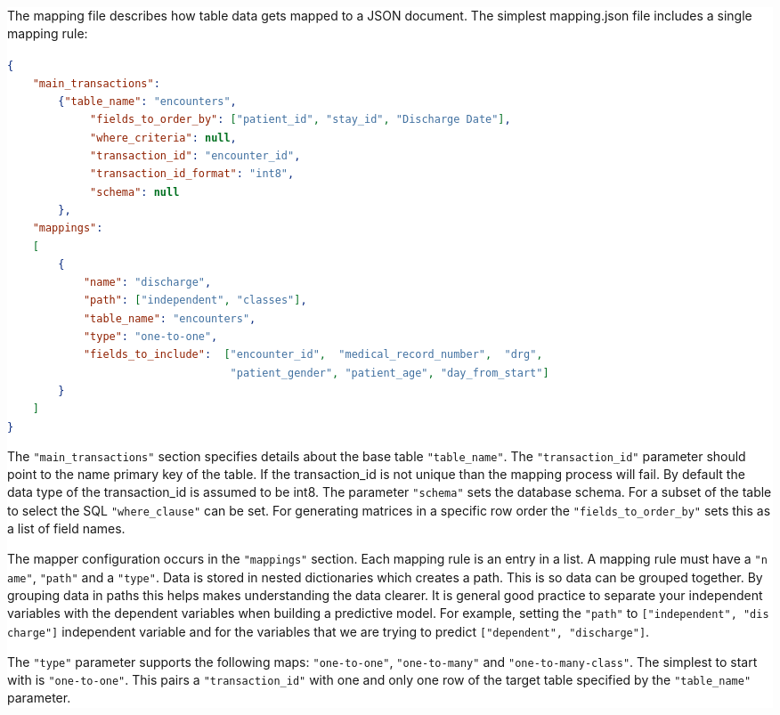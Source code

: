 The mapping file describes how table data gets mapped to a JSON document. The simplest mapping.json
file includes a single mapping rule:

```json
{
    "main_transactions":
        {"table_name": "encounters",
             "fields_to_order_by": ["patient_id", "stay_id", "Discharge Date"],
             "where_criteria": null,
             "transaction_id": "encounter_id",
             "transaction_id_format": "int8",
             "schema": null
        },
    "mappings":
    [
        {
            "name": "discharge",
            "path": ["independent", "classes"],
            "table_name": "encounters",
            "type": "one-to-one",
            "fields_to_include":  ["encounter_id",  "medical_record_number",  "drg",
                                   "patient_gender", "patient_age", "day_from_start"]
        }
    ]
}
```

The `"main_transactions"` section specifies details about the base table `"table_name"`.   The `"transaction_id"` parameter
should point to the name primary key of the table. If the transaction_id is not unique than the mapping process will fail. By
default the data type of the transaction_id is assumed to be int8. The parameter `"schema"` sets the database schema.
For a subset of the table to select the SQL `"where_clause"` can be set. For generating matrices in a specific row order 
the `"fields_to_order_by"` sets this as a list of field names. 
 
The mapper configuration occurs in the `"mappings"` section.  Each mapping rule is an entry in a list. A mapping rule must have
a `"name"`, `"path"` and a `"type"`. Data is stored in nested dictionaries which creates a path. This is so data can be
 grouped together. By grouping data in paths this helps makes understanding the data clearer. It is general good practice
 to separate your independent variables with the dependent variables when building a predictive model. For example, setting the `"path"` to
 `["independent", "discharge"]` independent variable and for the variables that we are trying to predict 
 `["dependent", "discharge"]`.

The `"type"` parameter supports the following maps: `"one-to-one"`, `"one-to-many"` and `"one-to-many-class"`. The
simplest to start with is `"one-to-one"`.  This pairs a `"transaction_id"` with one and only one row of the target table
 specified by the `"table_name"` parameter. 
